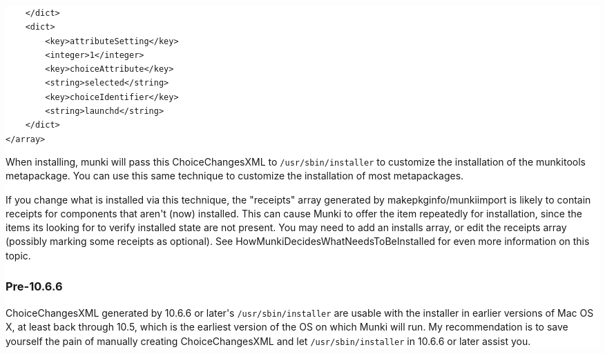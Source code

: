 ```
	</dict>
	<dict>
		<key>attributeSetting</key>
		<integer>1</integer>
		<key>choiceAttribute</key>
		<string>selected</string>
		<key>choiceIdentifier</key>
		<string>launchd</string>
	</dict>
</array>
```

When installing, munki will pass this ChoiceChangesXML to `/usr/sbin/installer` to customize the installation of the munkitools metapackage. You can use this same technique to customize the installation of most metapackages.

If you change what is installed via this technique, the "receipts" array generated by makepkginfo/munkiimport is likely to contain receipts for components that aren't (now) installed. This can cause Munki to offer the item repeatedly for installation, since the items its looking for to verify installed state are not present. You may need to add an installs array, or edit the receipts array (possibly marking some receipts as optional). See HowMunkiDecidesWhatNeedsToBeInstalled for even more information on this topic.

### Pre-10.6.6 ###

ChoiceChangesXML generated by 10.6.6 or later's `/usr/sbin/installer` are usable with the installer in earlier versions of Mac OS X, at least back through 10.5, which is the earliest version of the OS on which Munki will run. My recommendation is to save yourself the pain of manually creating ChoiceChangesXML and let `/usr/sbin/installer` in 10.6.6 or later assist you.